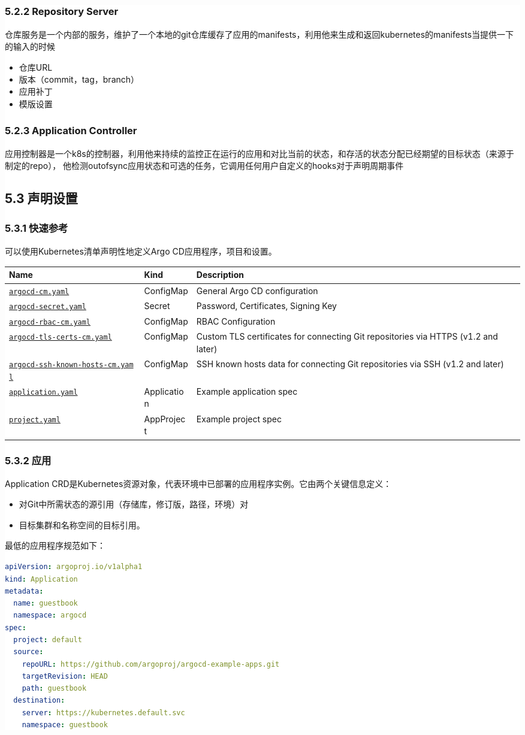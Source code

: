 ### 5.2.2 Repository Server

仓库服务是一个内部的服务，维护了一个本地的git仓库缓存了应用的manifests，利用他来生成和返回kubernetes的manifests当提供一下的输入的时候

* 仓库URL
* 版本（commit，tag，branch）
* 应用补丁
* 模版设置

### 5.2.3 Application Controller

应用控制器是一个k8s的控制器，利用他来持续的监控正在运行的应用和对比当前的状态，和存活的状态分配已经期望的目标状态（来源于制定的repo）， 他检测outofsync应用状态和可选的任务，它调用任何用户自定义的hooks对于声明周期事件



## 5.3 声明设置

### 5.3.1 快速参考

可以使用Kubernetes清单声明性地定义Argo CD应用程序，项目和设置。

| Name                                                         | Kind        | Description                                                  |
| :----------------------------------------------------------- | :---------- | :----------------------------------------------------------- |
| [`argocd-cm.yaml`](https://argoproj.github.io/argo-cd/operator-manual/argocd-cm.yaml) | ConfigMap   | General Argo CD configuration                                |
| [`argocd-secret.yaml`](https://argoproj.github.io/argo-cd/operator-manual/argocd-secret.yaml) | Secret      | Password, Certificates, Signing Key                          |
| [`argocd-rbac-cm.yaml`](https://argoproj.github.io/argo-cd/operator-manual/argocd-rbac-cm.yaml) | ConfigMap   | RBAC Configuration                                           |
| [`argocd-tls-certs-cm.yaml`](https://argoproj.github.io/argo-cd/operator-manual/argocd-tls-certs-cm.yaml) | ConfigMap   | Custom TLS certificates for connecting Git repositories via HTTPS (v1.2 and later) |
| [`argocd-ssh-known-hosts-cm.yaml`](https://argoproj.github.io/argo-cd/operator-manual/argocd-ssh-known-hosts-cm.yaml) | ConfigMap   | SSH known hosts data for connecting Git repositories via SSH (v1.2 and later) |
| [`application.yaml`](https://argoproj.github.io/argo-cd/operator-manual/application.yaml) | Application | Example application spec                                     |
| [`project.yaml`](https://argoproj.github.io/argo-cd/operator-manual/project.yaml) | AppProject  | Example project spec                                         |

### 5.3.2 应用

Application CRD是Kubernetes资源对象，代表环境中已部署的应用程序实例。它由两个关键信息定义：

* 对Git中所需状态的源引用（存储库，修订版，路径，环境）对

* 目标集群和名称空间的目标引用。

最低的应用程序规范如下：

```yaml
apiVersion: argoproj.io/v1alpha1
kind: Application
metadata:
  name: guestbook
  namespace: argocd
spec:
  project: default
  source:
    repoURL: https://github.com/argoproj/argocd-example-apps.git
    targetRevision: HEAD
    path: guestbook
  destination:
    server: https://kubernetes.default.svc
    namespace: guestbook
```
